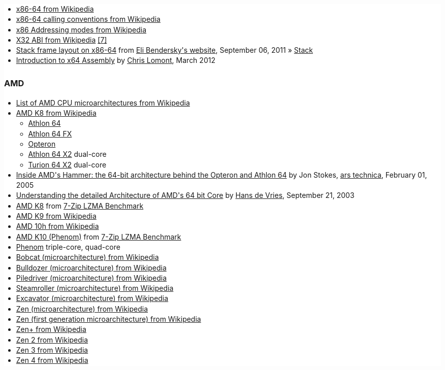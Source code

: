 
* [x86-64 from Wikipedia](https://en.wikipedia.org/wiki/X86-64)
* [x86-64 calling conventions from Wikipedia](https://en.wikipedia.org/wiki/X86_calling_conventions#x86-64_calling_conventions)
* [x86 Addressing modes from Wikipedia](https://en.wikipedia.org/wiki/X86#Addressing_modes)
* [X32 ABI from Wikipedia](https://en.wikipedia.org/wiki/X32_ABI) [[7]](#cite_note-7)
* [Stack frame layout on x86-64](http://eli.thegreenplace.net/2011/09/06/stack-frame-layout-on-x86-64/) from [Eli Bendersky's website](http://eli.thegreenplace.net/), September 06, 2011 » [Stack](Stack "Stack")
* [Introduction to x64 Assembly](http://software.intel.com/en-us/articles/introduction-to-x64-assembly) by [Chris Lomont](http://www.lomont.org/), March 2012


### AMD


* [List of AMD CPU microarchitectures from Wikipedia](https://en.wikipedia.org/wiki/List_of_AMD_CPU_microarchitectures)
* [AMD K8 from Wikipedia](https://en.wikipedia.org/wiki/AMD_K8)
	+ [Athlon 64](https://en.wikipedia.org/wiki/Athlon_64)
	+ [Athlon 64 FX](https://en.wikipedia.org/wiki/Athlon_64#Athlon_64_FX)
	+ [Opteron](https://en.wikipedia.org/wiki/Opteron)
	+ [Athlon 64 X2](https://en.wikipedia.org/wiki/Athlon_64_X2) dual-core
	+ [Turion 64 X2](https://en.wikipedia.org/wiki/AMD_Turion#Turion_64_X2) dual-core
* [Inside AMD's Hammer: the 64-bit architecture behind the Opteron and Athlon 64](http://arstechnica.com/articles/paedia/cpu/amd-hammer-1.ars) by Jon Stokes, [ars technica](http://arstechnica.com/index.ars), February 01, 2005
* [Understanding the detailed Architecture of AMD's 64 bit Core](http://chip-architect.com/news/2003_09_21_Detailed_Architecture_of_AMDs_64bit_Core.html) by [Hans de Vries](http://www.chip-architect.com/), September 21, 2003
* [AMD K8](http://www.7-cpu.com/cpu/K8.html) from [7-Zip LZMA Benchmark](http://www.7-cpu.com/)
* [AMD K9 from Wikipedia](https://en.wikipedia.org/wiki/AMD_K9)
* [AMD 10h from Wikipedia](https://en.wikipedia.org/wiki/AMD_10h)
* [AMD K10 (Phenom)](http://www.7-cpu.com/cpu/K10.html) from [7-Zip LZMA Benchmark](http://www.7-cpu.com/)
* [Phenom](https://en.wikipedia.org/wiki/Phenom_%28processor%29) triple-core, quad-core
* [Bobcat (microarchitecture) from Wikipedia](https://en.wikipedia.org/wiki/Bobcat_%28microarchitecture%29)
* [Bulldozer (microarchitecture) from Wikipedia](https://en.wikipedia.org/wiki/Bulldozer_%28microarchitecture%29)
* [Piledriver (microarchitecture) from Wikipedia](https://en.wikipedia.org/wiki/Piledriver_%28microarchitecture%29)
* [Steamroller (microarchitecture) from Wikipedia](https://en.wikipedia.org/wiki/Steamroller_%28microarchitecture%29)
* [Excavator (microarchitecture) from Wikipedia](https://en.wikipedia.org/wiki/Excavator_%28microarchitecture%29)
* [Zen (microarchitecture) from Wikipedia](https://en.wikipedia.org/wiki/Zen_(microarchitecture))
* [Zen (first generation microarchitecture) from Wikipedia](https://en.wikipedia.org/wiki/Zen_(first_generation_microarchitecture))
* [Zen+ from Wikipedia](https://en.wikipedia.org/wiki/Zen%2B)
* [Zen 2 from Wikipedia](https://en.wikipedia.org/wiki/Zen_2)
* [Zen 3 from Wikipedia](https://en.wikipedia.org/wiki/Zen_3)
* [Zen 4 from Wikipedia](https://en.wikipedia.org/wiki/Zen_4)
